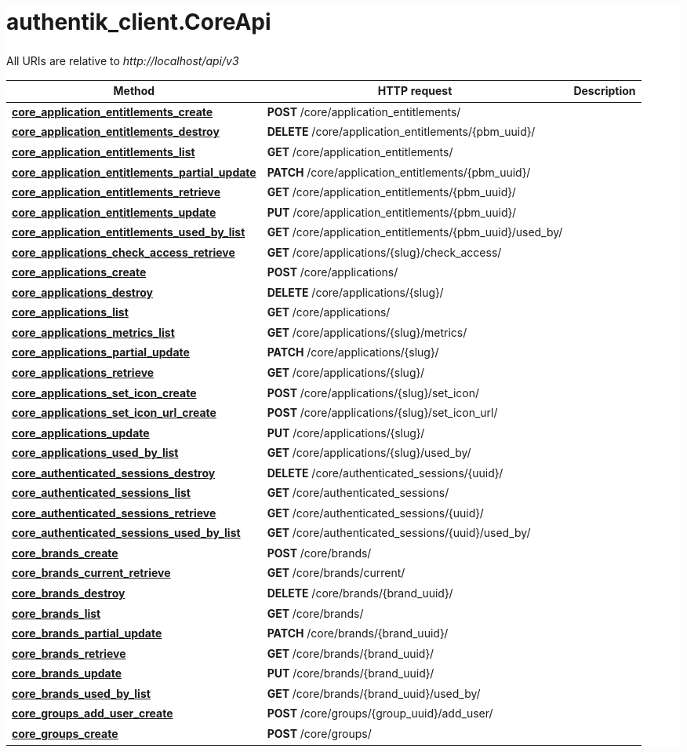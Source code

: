 # authentik_client.CoreApi

All URIs are relative to *http://localhost/api/v3*

Method | HTTP request | Description
------------- | ------------- | -------------
[**core_application_entitlements_create**](CoreApi.md#core_application_entitlements_create) | **POST** /core/application_entitlements/ | 
[**core_application_entitlements_destroy**](CoreApi.md#core_application_entitlements_destroy) | **DELETE** /core/application_entitlements/{pbm_uuid}/ | 
[**core_application_entitlements_list**](CoreApi.md#core_application_entitlements_list) | **GET** /core/application_entitlements/ | 
[**core_application_entitlements_partial_update**](CoreApi.md#core_application_entitlements_partial_update) | **PATCH** /core/application_entitlements/{pbm_uuid}/ | 
[**core_application_entitlements_retrieve**](CoreApi.md#core_application_entitlements_retrieve) | **GET** /core/application_entitlements/{pbm_uuid}/ | 
[**core_application_entitlements_update**](CoreApi.md#core_application_entitlements_update) | **PUT** /core/application_entitlements/{pbm_uuid}/ | 
[**core_application_entitlements_used_by_list**](CoreApi.md#core_application_entitlements_used_by_list) | **GET** /core/application_entitlements/{pbm_uuid}/used_by/ | 
[**core_applications_check_access_retrieve**](CoreApi.md#core_applications_check_access_retrieve) | **GET** /core/applications/{slug}/check_access/ | 
[**core_applications_create**](CoreApi.md#core_applications_create) | **POST** /core/applications/ | 
[**core_applications_destroy**](CoreApi.md#core_applications_destroy) | **DELETE** /core/applications/{slug}/ | 
[**core_applications_list**](CoreApi.md#core_applications_list) | **GET** /core/applications/ | 
[**core_applications_metrics_list**](CoreApi.md#core_applications_metrics_list) | **GET** /core/applications/{slug}/metrics/ | 
[**core_applications_partial_update**](CoreApi.md#core_applications_partial_update) | **PATCH** /core/applications/{slug}/ | 
[**core_applications_retrieve**](CoreApi.md#core_applications_retrieve) | **GET** /core/applications/{slug}/ | 
[**core_applications_set_icon_create**](CoreApi.md#core_applications_set_icon_create) | **POST** /core/applications/{slug}/set_icon/ | 
[**core_applications_set_icon_url_create**](CoreApi.md#core_applications_set_icon_url_create) | **POST** /core/applications/{slug}/set_icon_url/ | 
[**core_applications_update**](CoreApi.md#core_applications_update) | **PUT** /core/applications/{slug}/ | 
[**core_applications_used_by_list**](CoreApi.md#core_applications_used_by_list) | **GET** /core/applications/{slug}/used_by/ | 
[**core_authenticated_sessions_destroy**](CoreApi.md#core_authenticated_sessions_destroy) | **DELETE** /core/authenticated_sessions/{uuid}/ | 
[**core_authenticated_sessions_list**](CoreApi.md#core_authenticated_sessions_list) | **GET** /core/authenticated_sessions/ | 
[**core_authenticated_sessions_retrieve**](CoreApi.md#core_authenticated_sessions_retrieve) | **GET** /core/authenticated_sessions/{uuid}/ | 
[**core_authenticated_sessions_used_by_list**](CoreApi.md#core_authenticated_sessions_used_by_list) | **GET** /core/authenticated_sessions/{uuid}/used_by/ | 
[**core_brands_create**](CoreApi.md#core_brands_create) | **POST** /core/brands/ | 
[**core_brands_current_retrieve**](CoreApi.md#core_brands_current_retrieve) | **GET** /core/brands/current/ | 
[**core_brands_destroy**](CoreApi.md#core_brands_destroy) | **DELETE** /core/brands/{brand_uuid}/ | 
[**core_brands_list**](CoreApi.md#core_brands_list) | **GET** /core/brands/ | 
[**core_brands_partial_update**](CoreApi.md#core_brands_partial_update) | **PATCH** /core/brands/{brand_uuid}/ | 
[**core_brands_retrieve**](CoreApi.md#core_brands_retrieve) | **GET** /core/brands/{brand_uuid}/ | 
[**core_brands_update**](CoreApi.md#core_brands_update) | **PUT** /core/brands/{brand_uuid}/ | 
[**core_brands_used_by_list**](CoreApi.md#core_brands_used_by_list) | **GET** /core/brands/{brand_uuid}/used_by/ | 
[**core_groups_add_user_create**](CoreApi.md#core_groups_add_user_create) | **POST** /core/groups/{group_uuid}/add_user/ | 
[**core_groups_create**](CoreApi.md#core_groups_create) | **POST** /core/groups/ | 